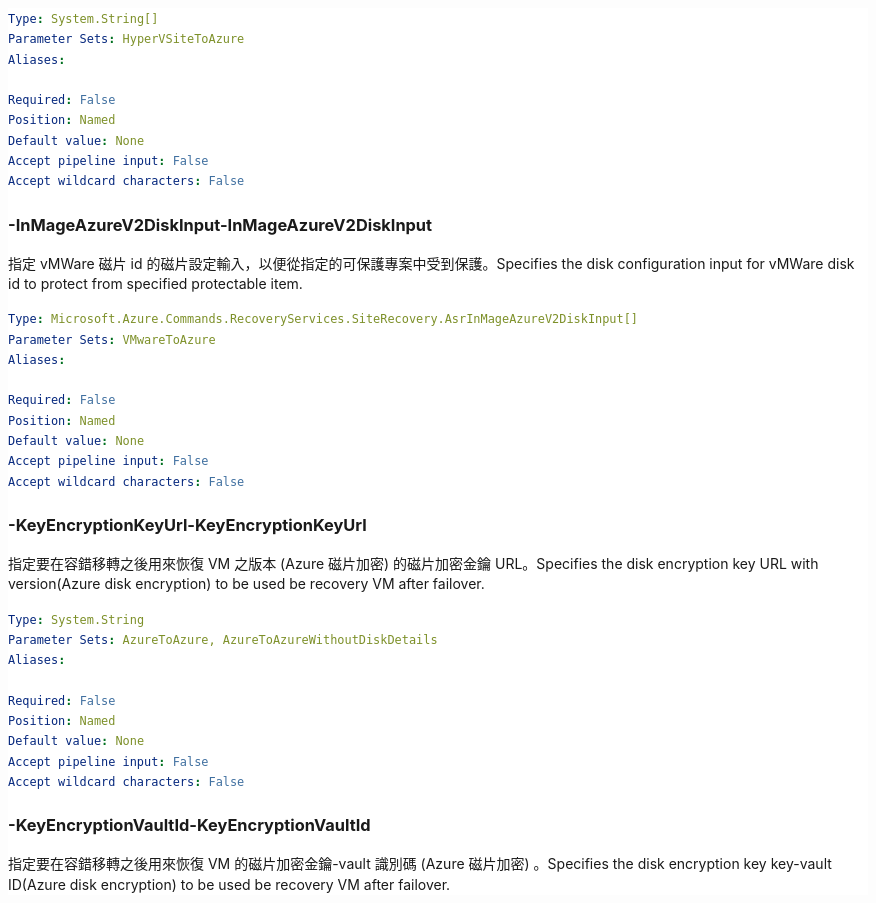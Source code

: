 ```yaml
Type: System.String[]
Parameter Sets: HyperVSiteToAzure
Aliases:

Required: False
Position: Named
Default value: None
Accept pipeline input: False
Accept wildcard characters: False
```

### <span data-ttu-id="22a95-156">-InMageAzureV2DiskInput</span><span class="sxs-lookup"><span data-stu-id="22a95-156">-InMageAzureV2DiskInput</span></span>
<span data-ttu-id="22a95-157">指定 vMWare 磁片 id 的磁片設定輸入，以便從指定的可保護專案中受到保護。</span><span class="sxs-lookup"><span data-stu-id="22a95-157">Specifies the disk configuration input for vMWare disk id to protect from specified protectable item.</span></span>

```yaml
Type: Microsoft.Azure.Commands.RecoveryServices.SiteRecovery.AsrInMageAzureV2DiskInput[]
Parameter Sets: VMwareToAzure
Aliases:

Required: False
Position: Named
Default value: None
Accept pipeline input: False
Accept wildcard characters: False
```

### <span data-ttu-id="22a95-158">-KeyEncryptionKeyUrl</span><span class="sxs-lookup"><span data-stu-id="22a95-158">-KeyEncryptionKeyUrl</span></span>
<span data-ttu-id="22a95-159">指定要在容錯移轉之後用來恢復 VM 之版本 (Azure 磁片加密) 的磁片加密金鑰 URL。</span><span class="sxs-lookup"><span data-stu-id="22a95-159">Specifies the disk encryption key URL with version(Azure disk encryption) to be used be recovery VM after failover.</span></span>

```yaml
Type: System.String
Parameter Sets: AzureToAzure, AzureToAzureWithoutDiskDetails
Aliases:

Required: False
Position: Named
Default value: None
Accept pipeline input: False
Accept wildcard characters: False
```

### <span data-ttu-id="22a95-160">-KeyEncryptionVaultId</span><span class="sxs-lookup"><span data-stu-id="22a95-160">-KeyEncryptionVaultId</span></span>
<span data-ttu-id="22a95-161">指定要在容錯移轉之後用來恢復 VM 的磁片加密金鑰-vault 識別碼 (Azure 磁片加密) 。</span><span class="sxs-lookup"><span data-stu-id="22a95-161">Specifies the disk encryption key key-vault ID(Azure disk encryption) to be used be recovery VM after failover.</span></span>
